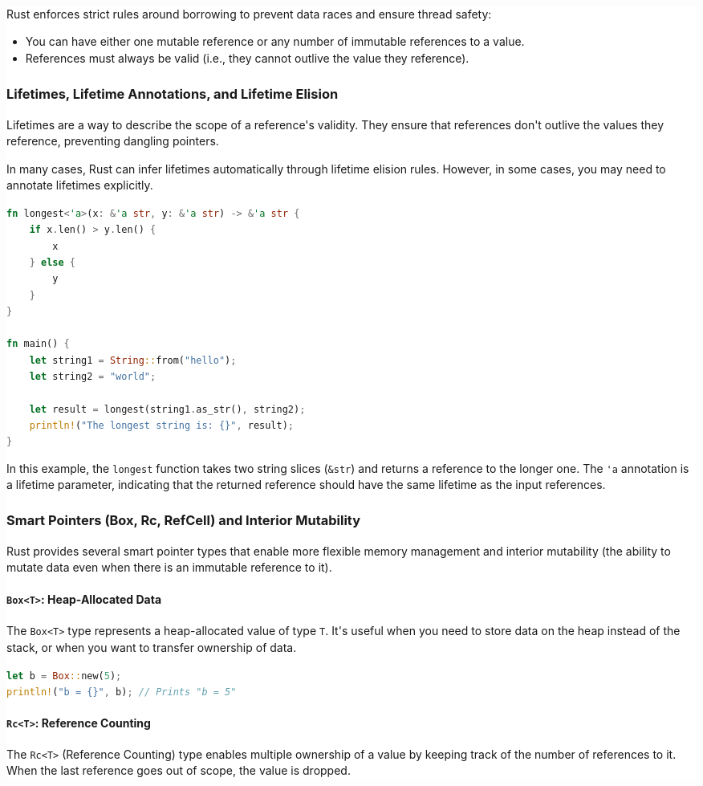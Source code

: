 Rust enforces strict rules around borrowing to prevent data races and ensure thread safety:

- You can have either one mutable reference or any number of immutable references to a value.
- References must always be valid (i.e., they cannot outlive the value they reference).

### Lifetimes, Lifetime Annotations, and Lifetime Elision

Lifetimes are a way to describe the scope of a reference's validity. They ensure that references don't outlive the values they reference, preventing dangling pointers.

In many cases, Rust can infer lifetimes automatically through lifetime elision rules. However, in some cases, you may need to annotate lifetimes explicitly.

```rust
fn longest<'a>(x: &'a str, y: &'a str) -> &'a str {
    if x.len() > y.len() {
        x
    } else {
        y
    }
}

fn main() {
    let string1 = String::from("hello");
    let string2 = "world";

    let result = longest(string1.as_str(), string2);
    println!("The longest string is: {}", result);
}
```

In this example, the `longest` function takes two string slices (`&str`) and returns a reference to the longer one. The `'a` annotation is a lifetime parameter, indicating that the returned reference should have the same lifetime as the input references.

### Smart Pointers (Box, Rc, RefCell) and Interior Mutability

Rust provides several smart pointer types that enable more flexible memory management and interior mutability (the ability to mutate data even when there is an immutable reference to it).

#### `Box<T>`: Heap-Allocated Data

The `Box<T>` type represents a heap-allocated value of type `T`. It's useful when you need to store data on the heap instead of the stack, or when you want to transfer ownership of data.

```rust
let b = Box::new(5);
println!("b = {}", b); // Prints "b = 5"
```

#### `Rc<T>`: Reference Counting

The `Rc<T>` (Reference Counting) type enables multiple ownership of a value by keeping track of the number of references to it. When the last reference goes out of scope, the value is dropped.
